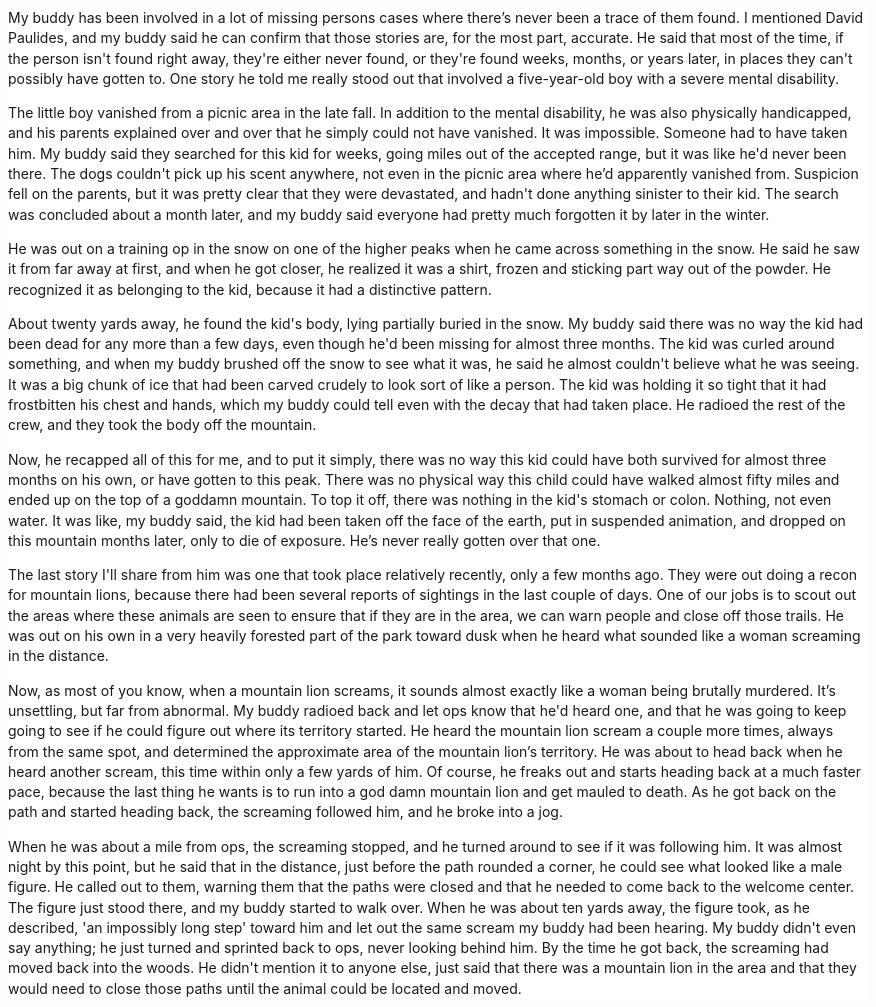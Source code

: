 My buddy has been involved in a lot of missing persons cases where there’s never been a trace of them found. I mentioned David Paulides, and my buddy said he can confirm that those stories are, for the most part, accurate. He said that most of the time, if the person isn't found right away, they're either never found, or they're found weeks, months, or years later, in places they can't possibly have gotten to. One story he told me really stood out that involved a five-year-old boy with a severe mental disability.

The little boy vanished from a picnic area in the late fall. In addition to the mental disability, he was also physically handicapped, and his parents explained over and over that he simply could not have vanished. It was impossible. Someone had to have taken him. My buddy said they searched for this kid for weeks, going miles out of the accepted range, but it was like he'd never been there. The dogs couldn't pick up his scent anywhere, not even in the picnic area where he’d apparently vanished from. Suspicion fell on the parents, but it was pretty clear that they were devastated, and hadn't done anything sinister to their kid. The search was concluded about a month later, and my buddy said everyone had pretty much forgotten it by later in the winter.

He was out on a training op in the snow on one of the higher peaks when he came across something in the snow. He said he saw it from far away at first, and when he got closer, he realized it was a shirt, frozen and sticking part way out of the powder. He recognized it as belonging to the kid, because it had a distinctive pattern.

About twenty yards away, he found the kid's body, lying partially buried in the snow. My buddy said there was no way the kid had been dead for any more than a few days, even though he'd been missing for almost three months. The kid was curled around something, and when my buddy brushed off the snow to see what it was, he said he almost couldn't believe what he was seeing. It was a big chunk of ice that had been carved crudely to look sort of like a person. The kid was holding it so tight that it had frostbitten his chest and hands, which my buddy could tell even with the decay that had taken place. He radioed the rest of the crew, and they took the body off the mountain.

Now, he recapped all of this for me, and to put it simply, there was no way this kid could have both survived for almost three months on his own, or have gotten to this peak. There was no physical way this child could have walked almost fifty miles and ended up on the top of a goddamn mountain. To top it off, there was nothing in the kid's stomach or colon. Nothing, not even water. It was like, my buddy said, the kid had been taken off the face of the earth, put in suspended animation, and dropped on this mountain months later, only to die of exposure. He’s never really gotten over that one.

The last story I'll share from him was one that took place relatively recently, only a few months ago. They were out doing a recon for mountain lions, because there had been several reports of sightings in the last couple of days. One of our jobs is to scout out the areas where these animals are seen to ensure that if they are in the area, we can warn people and close off those trails. He was out on his own in a very heavily forested part of the park toward dusk when he heard what sounded like a woman screaming in the distance.

Now, as most of you know, when a mountain lion screams, it sounds almost exactly like a woman being brutally murdered. It’s unsettling, but far from abnormal. My buddy radioed back and let ops know that he'd heard one, and that he was going to keep going to see if he could figure out where its territory started. He heard the mountain lion scream a couple more times, always from the same spot, and determined the approximate area of the mountain lion’s territory. He was about to head back when he heard another scream, this time within only a few yards of him. Of course, he freaks out and starts heading back at a much faster pace, because the last thing he wants is to run into a god damn mountain lion and get mauled to death. As he got back on the path and started heading back, the screaming followed him, and he broke into a jog.

When he was about a mile from ops, the screaming stopped, and he turned around to see if it was following him. It was almost night by this point, but he said that in the distance, just before the path rounded a corner, he could see what looked like a male figure. He called out to them, warning them that the paths were closed and that he needed to come back to the welcome center. The figure just stood there, and my buddy started to walk over. When he was about ten yards away, the figure took, as he described, 'an impossibly long step' toward him and let out the same scream my buddy had been hearing. My buddy didn't even say anything; he just turned and sprinted back to ops, never looking behind him. By the time he got back, the screaming had moved back into the woods. He didn't mention it to anyone else, just said that there was a mountain lion in the area and that they would need to close those paths until the animal could be located and moved.
